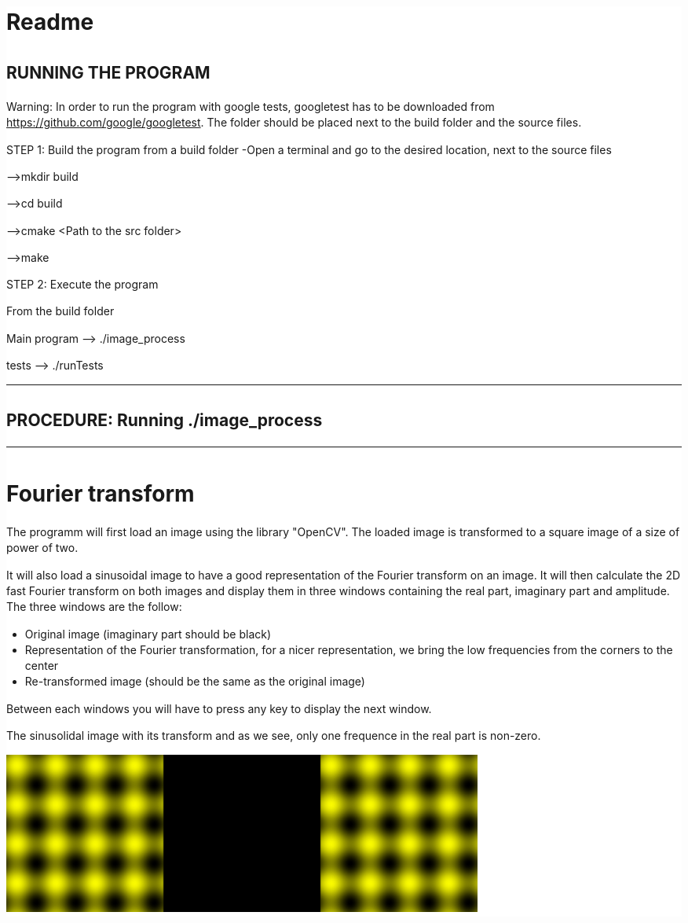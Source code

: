 # Readme



## RUNNING THE PROGRAM

Warning: In order to run the program with google tests, googletest has to be downloaded from
https://github.com/google/googletest. The folder should be placed next to the build folder and
the source files.

STEP 1: Build the program from a build folder
-Open a terminal and go to the desired location, next to the source files

--&gt;mkdir build

--&gt;cd build

--&gt;cmake &lt;Path to the src folder&gt;

--&gt;make

STEP 2: Execute the program

From the build folder

Main program  --&gt; ./image_process

tests --&gt; ./runTests


- - - - - - - - - - - - - - - - - - - - - - - - - - - - - - - - - - - - - - -
   ## PROCEDURE: Running ./image_process
- - - - - - - - - - - - - - - - - - - - - - - - - - - - - - - - - - - - - -

# Fourier transform

The programm will first load an image using the library "OpenCV".
The loaded image is transformed to a square image of a size of power of two.

It will also load a sinusoidal image to have a good representation of the Fourier transform on an image. 
It will then calculate the 2D fast Fourier transform on both images and display them in three windows containing the real part, imaginary part and amplitude. 
The three windows are the follow:

 - Original image (imaginary part should be black)
 - Representation of the Fourier transformation, for a nicer representation, we bring the low frequencies from the corners to the center
 - Re-transformed image (should be the same as the original image)
 
Between each windows you will have to press any key to display the next window.

The sinusolidal image with its transform and as we see, only one frequence in the real part is non-zero.

<img src="/pics/sinus - Re-transformed - (Real, Imaginary, Amplitude).png" alt="square image" width="600"/>